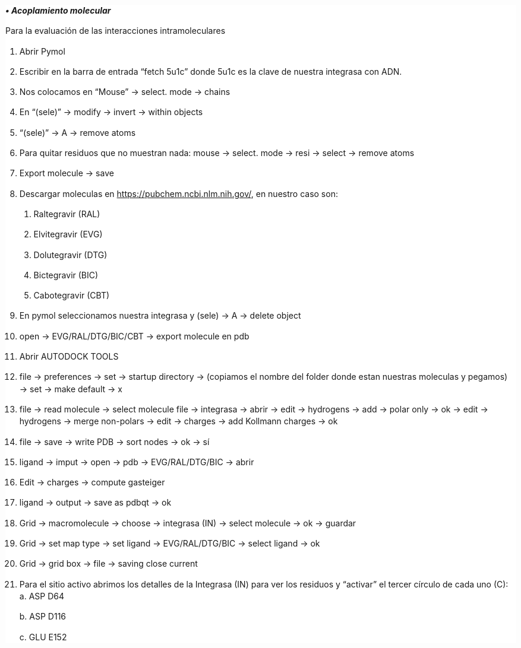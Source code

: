
***•	Acoplamiento molecular***

Para la evaluación de las interacciones intramoleculares 

1.	Abrir Pymol 

2.	Escribir en la barra de entrada “fetch 5u1c” donde 5u1c es la clave de nuestra integrasa con ADN.

3.	Nos colocamos en “Mouse” → select. mode → chains

4.	En “(sele)” → modify → invert → within objects

5.	“(sele)” → A → remove atoms

6.	Para quitar residuos que no muestran nada: mouse → select. mode → resi → select → remove atoms

7.	Export molecule → save 

8.	Descargar moleculas en https://pubchem.ncbi.nlm.nih.gov/, en nuestro caso son:

    1.	Raltegravir (RAL)
 
    2.	Elvitegravir (EVG)
    
    3.	Dolutegravir (DTG)
    
    4.	Bictegravir (BIC)
    
    5.	Cabotegravir (CBT)
9.	En pymol seleccionamos nuestra integrasa y (sele) → A → delete object

10.	open → EVG/RAL/DTG/BIC/CBT → export molecule en pdb

11.	 Abrir AUTODOCK TOOLS

12.	file → preferences → set → startup directory → (copiamos el nombre del folder donde estan nuestras moleculas y pegamos) → set → make default → x

13.	file → read molecule → select molecule file → integrasa → abrir → edit → hydrogens → add → polar only → ok → edit → hydrogens → merge non-polars → edit → charges → add Kollmann charges → ok 

14.	file → save → write PDB → sort nodes → ok → sí

15.	ligand → imput → open → pdb → EVG/RAL/DTG/BIC → abrir

16.	Edit → charges → compute gasteiger 

17.	ligand → output → save as pdbqt → ok

18.	Grid → macromolecule → choose → integrasa (IN) → select molecule → ok → guardar

19.	Grid → set map type → set ligand → EVG/RAL/DTG/BIC → select ligand → ok

20.	Grid → grid box → file → saving close current 

21.	Para el sitio activo abrimos los detalles de la Integrasa (IN) para ver los residuos y “activar” el tercer círculo de cada uno (C):
      a.	ASP D64

      b.	ASP D116
      
      c.	GLU E152
